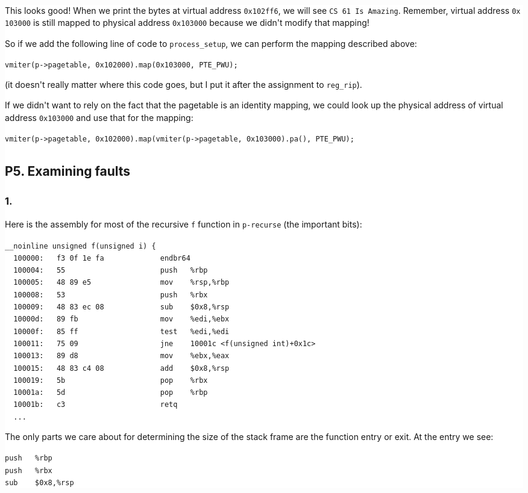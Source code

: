 This looks good! When we print the bytes at virtual address `0x102ff6`, we will
see `CS 61 Is Amazing`.  Remember, virtual address `0x103000` is still mapped
to physical address `0x103000` because we didn't modify that mapping!

So if we add the following line of code to `process_setup`, we can perform the
mapping described above:

```
vmiter(p->pagetable, 0x102000).map(0x103000, PTE_PWU);
```

(it doesn't really matter where this code goes, but I put it after the
assignment to `reg_rip`).

If we didn't want to rely on the fact that the pagetable is an identity
mapping, we could look up the physical address of virtual address `0x103000`
and use that for the mapping:

```
vmiter(p->pagetable, 0x102000).map(vmiter(p->pagetable, 0x103000).pa(), PTE_PWU);
```

## P5. Examining faults

### 1.

Here is the assembly for most of the recursive `f` function in `p-recurse` (the
important bits):

```
__noinline unsigned f(unsigned i) {
  100000:	f3 0f 1e fa          	endbr64
  100004:	55                   	push   %rbp
  100005:	48 89 e5             	mov    %rsp,%rbp
  100008:	53                   	push   %rbx
  100009:	48 83 ec 08          	sub    $0x8,%rsp
  10000d:	89 fb                	mov    %edi,%ebx
  10000f:	85 ff                	test   %edi,%edi
  100011:	75 09                	jne    10001c <f(unsigned int)+0x1c>
  100013:	89 d8                	mov    %ebx,%eax
  100015:	48 83 c4 08          	add    $0x8,%rsp
  100019:	5b                   	pop    %rbx
  10001a:	5d                   	pop    %rbp
  10001b:	c3                   	retq
  ...
```

The only parts we care about for determining the size of the stack frame are
the function entry or exit. At the entry we see:

```
push   %rbp
push   %rbx
sub    $0x8,%rsp
```
